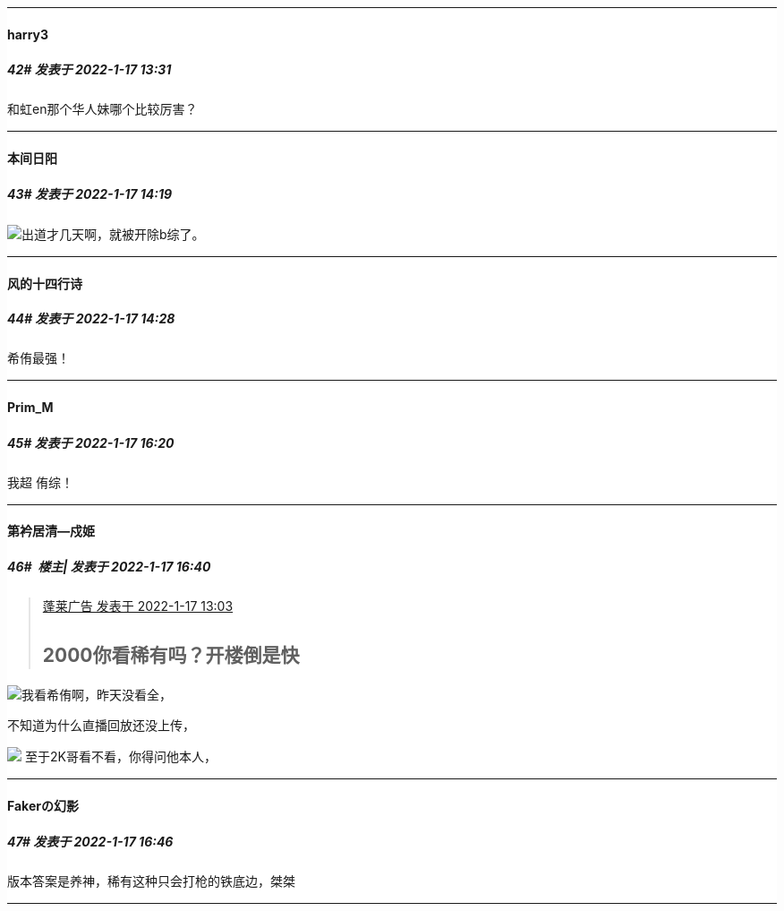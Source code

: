 *****

####  harry3  
##### 42#       发表于 2022-1-17 13:31

和虹en那个华人妹哪个比较厉害？

*****

####  本间日阳  
##### 43#       发表于 2022-1-17 14:19

<img src="https://static.saraba1st.com/image/smiley/face2017/029.png" referrerpolicy="no-referrer">出道才几天啊，就被开除b综了。

*****

####  风的十四行诗  
##### 44#       发表于 2022-1-17 14:28

希侑最强！

*****

####  Prim_M  
##### 45#       发表于 2022-1-17 16:20

我超 侑综！

*****

####  第衿居清—戍姫  
##### 46#         楼主| 发表于 2022-1-17 16:40

<blockquote><a href="httphttps://bbs.saraba1st.com/2b/forum.php?mod=redirect&amp;goto=findpost&amp;pid=54322684&amp;ptid=2047773" target="_blank">蓬莱广告 发表于 2022-1-17 13:03</a>

2000你看稀有吗？开楼倒是快</blockquote>
----------

<img src="https://static.saraba1st.com/image/smiley/face2017/037.png" referrerpolicy="no-referrer">我看希侑啊，昨天没看全，

不知道为什么直播回放还没上传，

<img src="https://static.saraba1st.com/image/smiley/face2017/033.png" referrerpolicy="no-referrer"> 至于2K哥看不看，你得问他本人，

*****

####  Fakerの幻影  
##### 47#       发表于 2022-1-17 16:46

版本答案是养神，稀有这种只会打枪的铁底边，桀桀

*****
